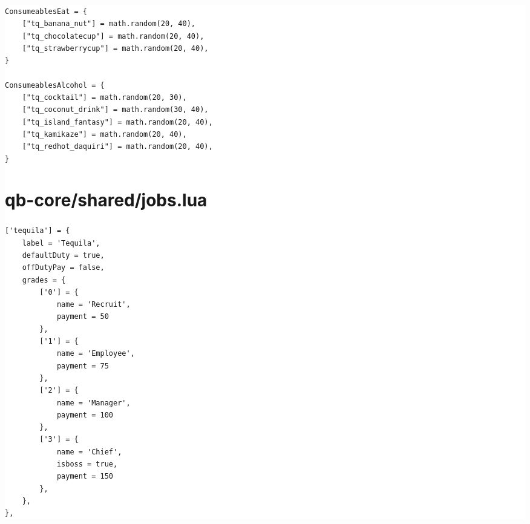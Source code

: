 	ConsumeablesEat = {
		["tq_banana_nut"] = math.random(20, 40),
		["tq_chocolatecup"] = math.random(20, 40),
		["tq_strawberrycup"] = math.random(20, 40),
	}

	ConsumeablesAlcohol = {
	    ["tq_cocktail"] = math.random(20, 30),
	    ["tq_coconut_drink"] = math.random(30, 40),
	    ["tq_island_fantasy"] = math.random(20, 40),
	    ["tq_kamikaze"] = math.random(20, 40),
	    ["tq_redhot_daquiri"] = math.random(20, 40),
	}

# **qb-core/shared/jobs.lua**
	['tequila'] = {
        label = 'Tequila',
        defaultDuty = true,
        offDutyPay = false,
        grades = {
            ['0'] = {
                name = 'Recruit',
                payment = 50
            },
            ['1'] = {
                name = 'Employee',
                payment = 75
            },
            ['2'] = {
                name = 'Manager',
                payment = 100
            },
            ['3'] = {
                name = 'Chief',
                isboss = true,
                payment = 150
            },
        },
    },